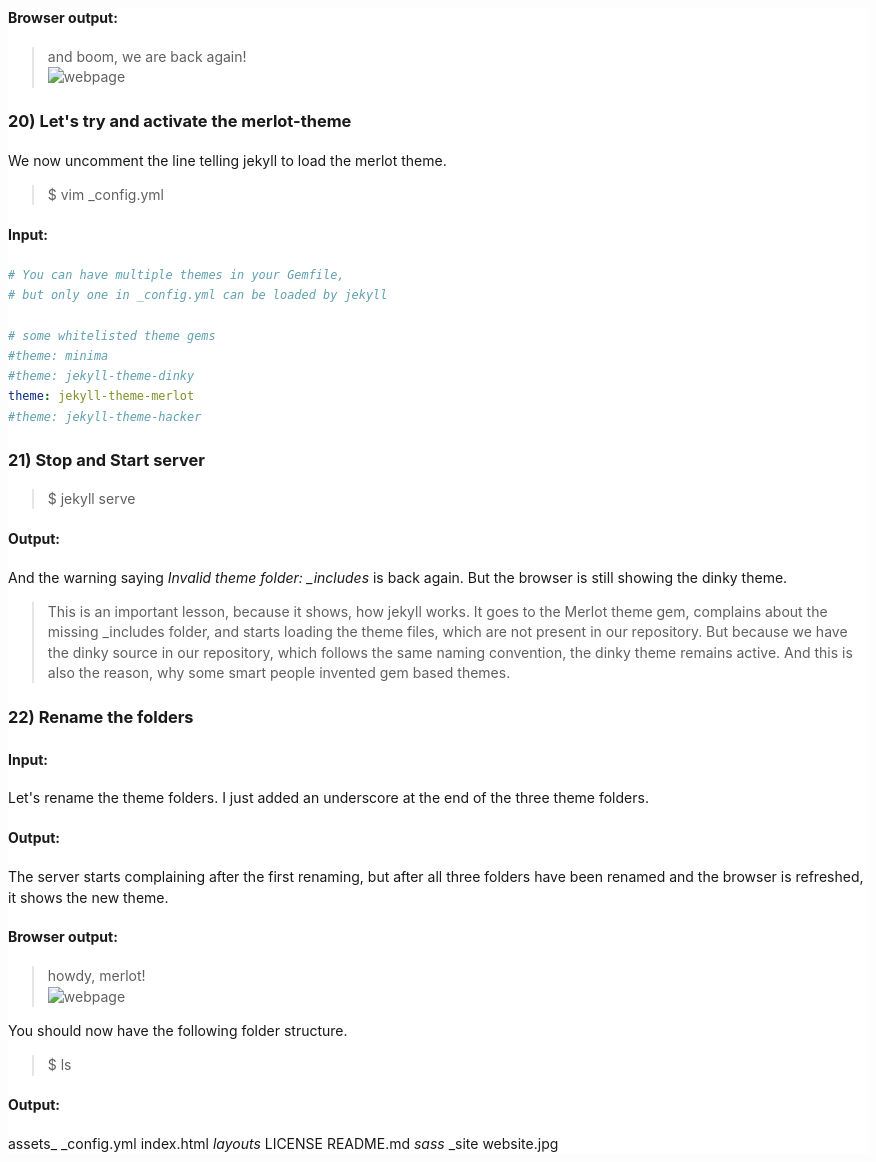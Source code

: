 #### Browser output:
> and boom, we are back again!  
![webpage]({{site.baseurl}}/assets/img/website.jpg)

### 20) Let's try and activate the merlot-theme
We now uncomment the line telling jekyll to load the merlot theme.  

> $ vim _config.yml

#### Input:
```yml
# You can have multiple themes in your Gemfile,
# but only one in _config.yml can be loaded by jekyll

# some whitelisted theme gems 
#theme: minima
#theme: jekyll-theme-dinky
theme: jekyll-theme-merlot
#theme: jekyll-theme-hacker
```

### 21) Stop and Start server
> $ jekyll serve

#### Output:
And the warning saying *Invalid theme folder: _includes* is back again. But the browser is still showing the dinky theme.   

> This is an important lesson, because it shows, how jekyll works. It goes to the Merlot theme gem, complains about the missing _includes folder, and starts loading the theme files, which are not present in our repository. But because we have the dinky source in our repository, which follows the same naming convention, the dinky theme remains active. And this is also the reason, why some smart people invented gem based themes.    

### 22) Rename the folders
#### Input:
Let's rename the theme folders. I just added an underscore at the end of the three theme folders.  

#### Output:
The server starts complaining after the first renaming, but after all three folders have been renamed and the browser is refreshed, it shows the new theme.

#### Browser output:
> howdy, merlot!  
![webpage]({{site.baseurl}}/assets/img/website2.jpg)
  
You should now have the following folder structure.  
> $ ls

#### Output:
assets_  _config.yml  index.html  _layouts_  LICENSE  README.md  _sass_  _site  website.jpg
